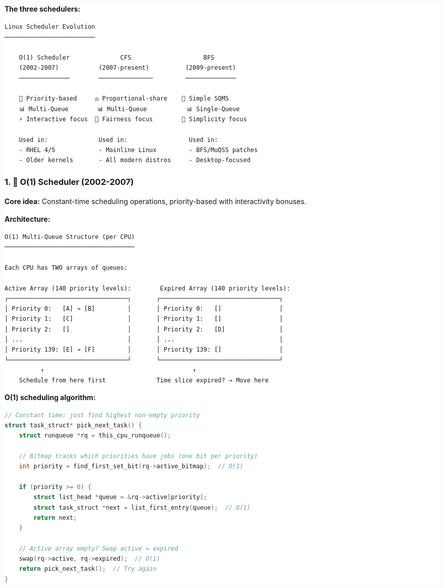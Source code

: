 **The three schedulers:**

```
Linux Scheduler Evolution
─────────────────────────

    O(1) Scheduler              CFS                    BFS
    (2002-2007)           (2007-present)          (2009-present)
    ──────────────        ───────────────         ──────────────

    🎯 Priority-based     ⚖️ Proportional-share    🎯 Simple SQMS
    📊 Multi-Queue        📊 Multi-Queue           📊 Single-Queue
    ⚡ Interactive focus  🔄 Fairness focus        🎯 Simplicity focus

    Used in:              Used in:                 Used in:
    - RHEL 4/5            - Mainline Linux         - BFS/MuQSS patches
    - Older kernels       - All modern distros     - Desktop-focused
```

### 1. 🚀 O(1) Scheduler (2002-2007)

**Core idea:** Constant-time scheduling operations, priority-based with interactivity bonuses.

**Architecture:**

```
O(1) Multi-Queue Structure (per CPU)
────────────────────────────────────

Each CPU has TWO arrays of queues:

Active Array (140 priority levels):        Expired Array (140 priority levels):
┌─────────────────────────────────┐       ┌─────────────────────────────────┐
│ Priority 0:   [A] → [B]         │       │ Priority 0:   []                │
│ Priority 1:   [C]               │       │ Priority 1:   []                │
│ Priority 2:   []                │       │ Priority 2:   [D]               │
│ ...                             │       │ ...                             │
│ Priority 139: [E] → [F]         │       │ Priority 139: []                │
└─────────────────────────────────┘       └─────────────────────────────────┘
          ↑                                         ↑
    Schedule from here first              Time slice expired? → Move here
```

**O(1) scheduling algorithm:**

```c
// Constant time: just find highest non-empty priority
struct task_struct* pick_next_task() {
    struct runqueue *rq = this_cpu_runqueue();

    // Bitmap tracks which priorities have jobs (one bit per priority)
    int priority = find_first_set_bit(rq->active_bitmap);  // O(1)

    if (priority >= 0) {
        struct list_head *queue = &rq->active[priority];
        struct task_struct *next = list_first_entry(queue);  // O(1)
        return next;
    }

    // Active array empty? Swap active ↔ expired
    swap(rq->active, rq->expired);  // O(1)
    return pick_next_task();  // Try again
}
```
